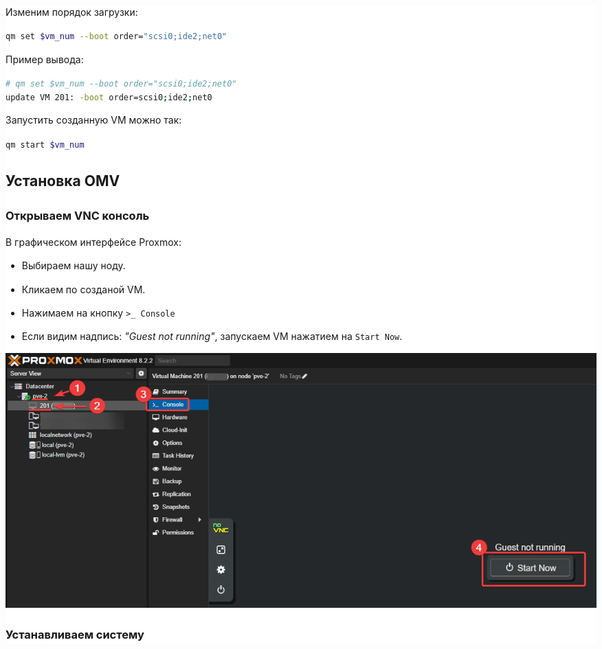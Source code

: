 Изменим порядок загрузки:

```bash
qm set $vm_num --boot order="scsi0;ide2;net0"
```

Пример вывода:

```bash
# qm set $vm_num --boot order="scsi0;ide2;net0"
update VM 201: -boot order=scsi0;ide2;net0
```

Запустить созданную VM можно так:

```bash
qm start $vm_num
```

## Установка OMV

### Открываем VNC консоль

В графическом интерфейсе Proxmox:

* Выбираем нашу ноду.

* Кликаем по созданой VM.

* Нажимаем на кнопку `>_ Console`

* Если видим надпись: *"Guest not running"*, запускаем VM нажатием на `Start Now`.

![alt text](<assets/Proxmox + OMV (VM)/image-15.png>)

### Устанавливаем систему
